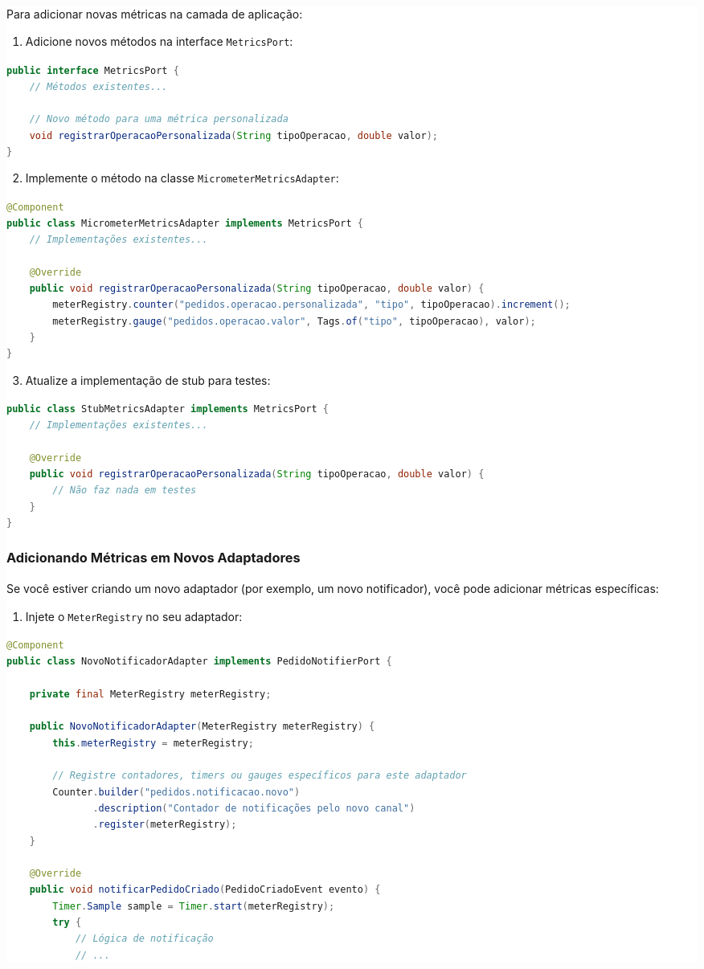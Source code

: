 Para adicionar novas métricas na camada de aplicação:

1. Adicione novos métodos na interface `MetricsPort`:

```java
public interface MetricsPort {
    // Métodos existentes...

    // Novo método para uma métrica personalizada
    void registrarOperacaoPersonalizada(String tipoOperacao, double valor);
}
```

2. Implemente o método na classe `MicrometerMetricsAdapter`:

```java
@Component
public class MicrometerMetricsAdapter implements MetricsPort {
    // Implementações existentes...

    @Override
    public void registrarOperacaoPersonalizada(String tipoOperacao, double valor) {
        meterRegistry.counter("pedidos.operacao.personalizada", "tipo", tipoOperacao).increment();
        meterRegistry.gauge("pedidos.operacao.valor", Tags.of("tipo", tipoOperacao), valor);
    }
}
```

3. Atualize a implementação de stub para testes:

```java
public class StubMetricsAdapter implements MetricsPort {
    // Implementações existentes...

    @Override
    public void registrarOperacaoPersonalizada(String tipoOperacao, double valor) {
        // Não faz nada em testes
    }
}
```

### Adicionando Métricas em Novos Adaptadores

Se você estiver criando um novo adaptador (por exemplo, um novo notificador), você pode adicionar métricas específicas:

1. Injete o `MeterRegistry` no seu adaptador:

```java
@Component
public class NovoNotificadorAdapter implements PedidoNotifierPort {

    private final MeterRegistry meterRegistry;

    public NovoNotificadorAdapter(MeterRegistry meterRegistry) {
        this.meterRegistry = meterRegistry;

        // Registre contadores, timers ou gauges específicos para este adaptador
        Counter.builder("pedidos.notificacao.novo")
               .description("Contador de notificações pelo novo canal")
               .register(meterRegistry);
    }

    @Override
    public void notificarPedidoCriado(PedidoCriadoEvent evento) {
        Timer.Sample sample = Timer.start(meterRegistry);
        try {
            // Lógica de notificação
            // ...
```